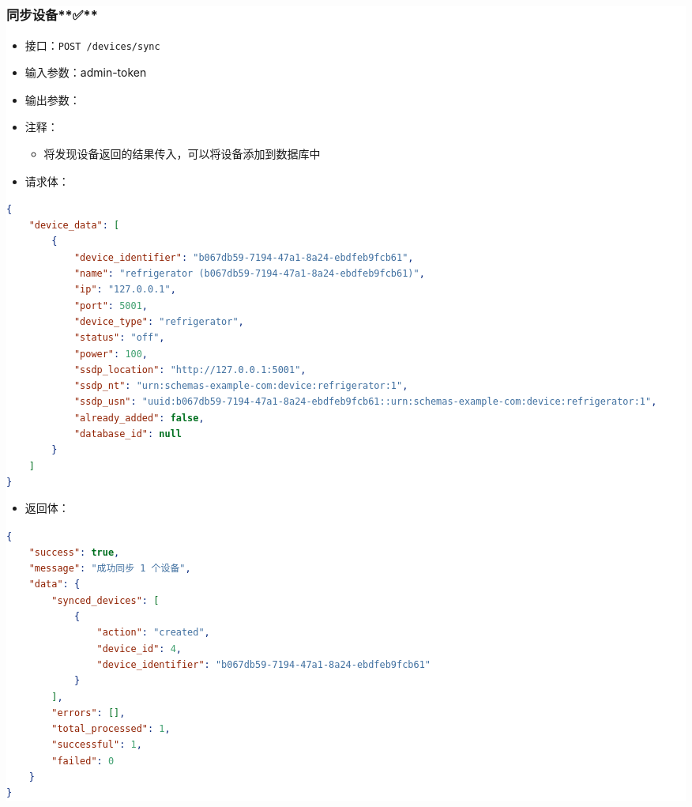 ### 同步设备**✅**

- 接口：`POST /devices/sync`
- 输入参数：admin-token
- 输出参数：
- 注释：

  - 将发现设备返回的结果传入，可以将设备添加到数据库中
- 请求体：

```json
{
    "device_data": [
        {
            "device_identifier": "b067db59-7194-47a1-8a24-ebdfeb9fcb61",
            "name": "refrigerator (b067db59-7194-47a1-8a24-ebdfeb9fcb61)",
            "ip": "127.0.0.1",
            "port": 5001,
            "device_type": "refrigerator",
            "status": "off",
            "power": 100,
            "ssdp_location": "http://127.0.0.1:5001",
            "ssdp_nt": "urn:schemas-example-com:device:refrigerator:1",
            "ssdp_usn": "uuid:b067db59-7194-47a1-8a24-ebdfeb9fcb61::urn:schemas-example-com:device:refrigerator:1",
            "already_added": false,
            "database_id": null
        }
    ]
}
```

- 返回体：

```json
{
    "success": true,
    "message": "成功同步 1 个设备",
    "data": {
        "synced_devices": [
            {
                "action": "created",
                "device_id": 4,
                "device_identifier": "b067db59-7194-47a1-8a24-ebdfeb9fcb61"
            }
        ],
        "errors": [],
        "total_processed": 1,
        "successful": 1,
        "failed": 0
    }
}
```
